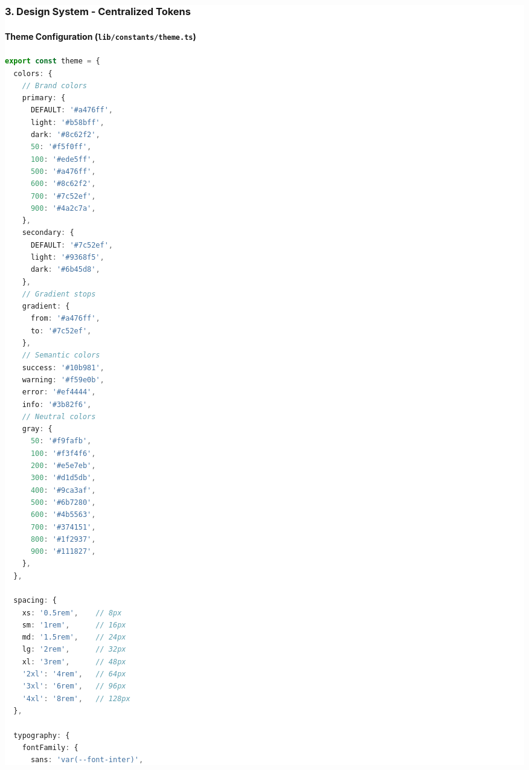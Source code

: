 
### 3. **Design System - Centralized Tokens**

#### Theme Configuration (`lib/constants/theme.ts`)

```typescript
export const theme = {
  colors: {
    // Brand colors
    primary: {
      DEFAULT: '#a476ff',
      light: '#b58bff',
      dark: '#8c62f2',
      50: '#f5f0ff',
      100: '#ede5ff',
      500: '#a476ff',
      600: '#8c62f2',
      700: '#7c52ef',
      900: '#4a2c7a',
    },
    secondary: {
      DEFAULT: '#7c52ef',
      light: '#9368f5',
      dark: '#6b45d8',
    },
    // Gradient stops
    gradient: {
      from: '#a476ff',
      to: '#7c52ef',
    },
    // Semantic colors
    success: '#10b981',
    warning: '#f59e0b',
    error: '#ef4444',
    info: '#3b82f6',
    // Neutral colors
    gray: {
      50: '#f9fafb',
      100: '#f3f4f6',
      200: '#e5e7eb',
      300: '#d1d5db',
      400: '#9ca3af',
      500: '#6b7280',
      600: '#4b5563',
      700: '#374151',
      800: '#1f2937',
      900: '#111827',
    },
  },
  
  spacing: {
    xs: '0.5rem',    // 8px
    sm: '1rem',      // 16px
    md: '1.5rem',    // 24px
    lg: '2rem',      // 32px
    xl: '3rem',      // 48px
    '2xl': '4rem',   // 64px
    '3xl': '6rem',   // 96px
    '4xl': '8rem',   // 128px
  },
  
  typography: {
    fontFamily: {
      sans: 'var(--font-inter)',
```
